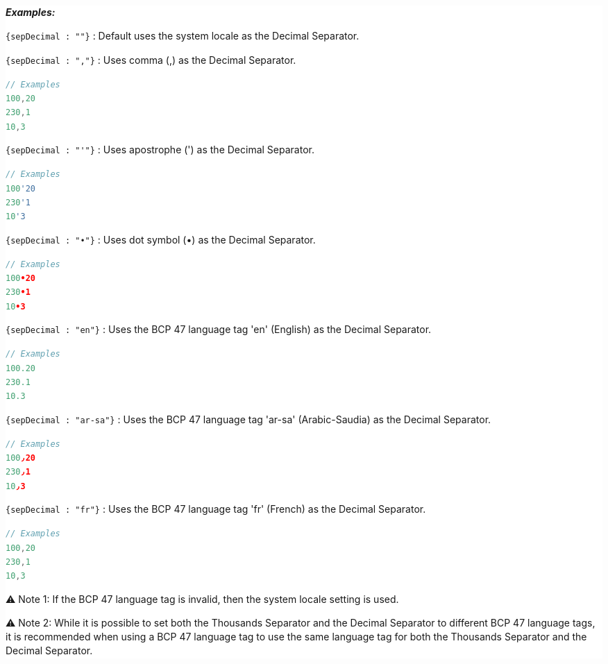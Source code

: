 
***Examples:***

`{sepDecimal : ""}`    : Default uses the system locale as the Decimal Separator.

`{sepDecimal : ","}`   : Uses comma (,) as the Decimal Separator.

```javascript
// Examples
100,20
230,1
10,3
```

`{sepDecimal : "'"}`   : Uses apostrophe (') as the Decimal Separator.
```javascript
// Examples
100'20
230'1
10'3
```
`{sepDecimal : "•"}`   : Uses dot symbol (•) as the Decimal Separator.
```javascript
// Examples
100•20
230•1
10•3
```
`{sepDecimal : "en"}`  : Uses the BCP 47 language tag 'en' (English) as the Decimal Separator.
```javascript
// Examples
100.20
230.1
10.3
```
`{sepDecimal : "ar-sa"}`  : Uses the BCP 47 language tag 'ar-sa' (Arabic-Saudia) as the Decimal Separator.
```javascript
// Examples
100٫20
230٫1
10٫3
```

`{sepDecimal : "fr"}`  : Uses the BCP 47 language tag 'fr' (French) as the Decimal Separator.
```javascript
// Examples
100,20
230,1
10,3
```

⚠ Note 1: If the BCP 47 language tag is invalid, then the system locale setting is used.

⚠ Note 2: While it is possible to set both the Thousands Separator and the Decimal Separator to different BCP 47 language tags, it is recommended when using a BCP 47 language tag to use the same language tag for both the Thousands Separator and the Decimal Separator.
